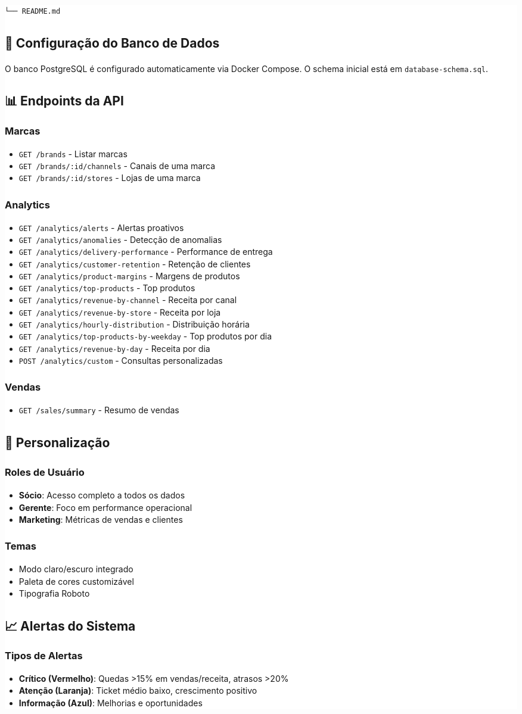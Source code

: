 ```
└── README.md
```

## 🔧 Configuração do Banco de Dados

O banco PostgreSQL é configurado automaticamente via Docker Compose. O schema inicial está em `database-schema.sql`.


## 📊 Endpoints da API

### Marcas
- `GET /brands` - Listar marcas
- `GET /brands/:id/channels` - Canais de uma marca
- `GET /brands/:id/stores` - Lojas de uma marca

### Analytics
- `GET /analytics/alerts` - Alertas proativos
- `GET /analytics/anomalies` - Detecção de anomalias
- `GET /analytics/delivery-performance` - Performance de entrega
- `GET /analytics/customer-retention` - Retenção de clientes
- `GET /analytics/product-margins` - Margens de produtos
- `GET /analytics/top-products` - Top produtos
- `GET /analytics/revenue-by-channel` - Receita por canal
- `GET /analytics/revenue-by-store` - Receita por loja
- `GET /analytics/hourly-distribution` - Distribuição horária
- `GET /analytics/top-products-by-weekday` - Top produtos por dia
- `GET /analytics/revenue-by-day` - Receita por dia
- `POST /analytics/custom` - Consultas personalizadas

### Vendas
- `GET /sales/summary` - Resumo de vendas

## 🎨 Personalização

### Roles de Usuário
- **Sócio**: Acesso completo a todos os dados
- **Gerente**: Foco em performance operacional
- **Marketing**: Métricas de vendas e clientes

### Temas
- Modo claro/escuro integrado
- Paleta de cores customizável
- Tipografia Roboto

## 📈 Alertas do Sistema

### Tipos de Alertas
- **Crítico (Vermelho)**: Quedas >15% em vendas/receita, atrasos >20%
- **Atenção (Laranja)**: Ticket médio baixo, crescimento positivo
- **Informação (Azul)**: Melhorias e oportunidades
